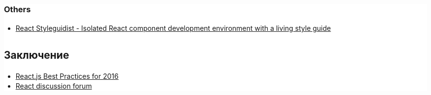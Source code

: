 
### Others
*   [React Styleguidist - Isolated React component development environment with a living style guide](https://react-styleguidist.js.org/)



## Заключение
*   [React.js Best Practices for 2016](https://blog.risingstack.com/react-js-best-practices-for-2016/)
*   [React discussion forum](https://discuss.reactjs.org/)
